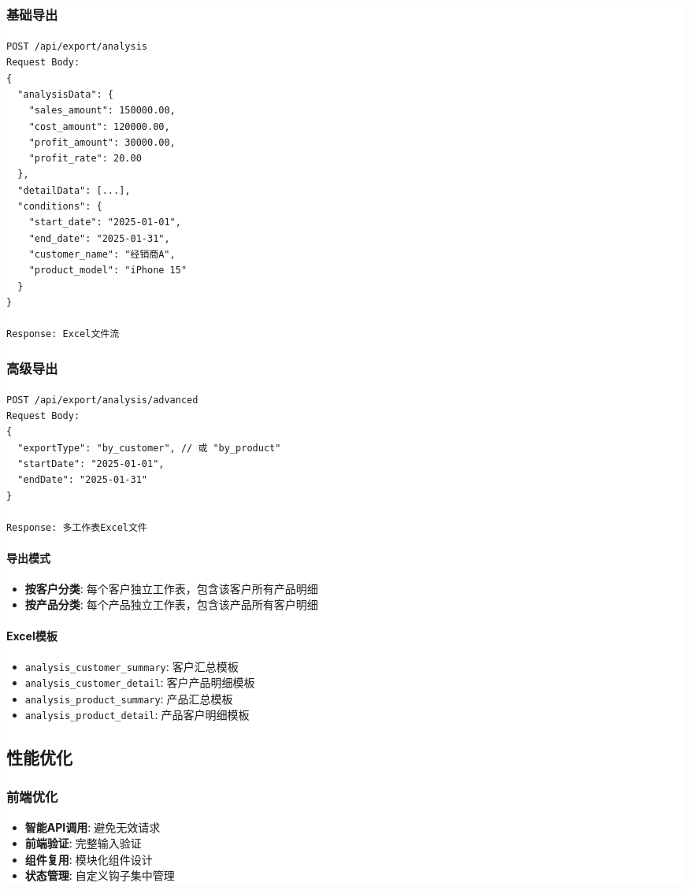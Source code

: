 ### 基础导出
```
POST /api/export/analysis
Request Body:
{
  "analysisData": {
    "sales_amount": 150000.00,
    "cost_amount": 120000.00,
    "profit_amount": 30000.00,
    "profit_rate": 20.00
  },
  "detailData": [...],
  "conditions": {
    "start_date": "2025-01-01",
    "end_date": "2025-01-31",
    "customer_name": "经销商A",
    "product_model": "iPhone 15"
  }
}

Response: Excel文件流
```

### 高级导出
```
POST /api/export/analysis/advanced
Request Body:
{
  "exportType": "by_customer", // 或 "by_product"
  "startDate": "2025-01-01",
  "endDate": "2025-01-31"
}

Response: 多工作表Excel文件
```

#### 导出模式
- **按客户分类**: 每个客户独立工作表，包含该客户所有产品明细
- **按产品分类**: 每个产品独立工作表，包含该产品所有客户明细

#### Excel模板
- `analysis_customer_summary`: 客户汇总模板
- `analysis_customer_detail`: 客户产品明细模板  
- `analysis_product_summary`: 产品汇总模板
- `analysis_product_detail`: 产品客户明细模板

## 性能优化

### 前端优化
- **智能API调用**: 避免无效请求
- **前端验证**: 完整输入验证
- **组件复用**: 模块化组件设计
- **状态管理**: 自定义钩子集中管理
